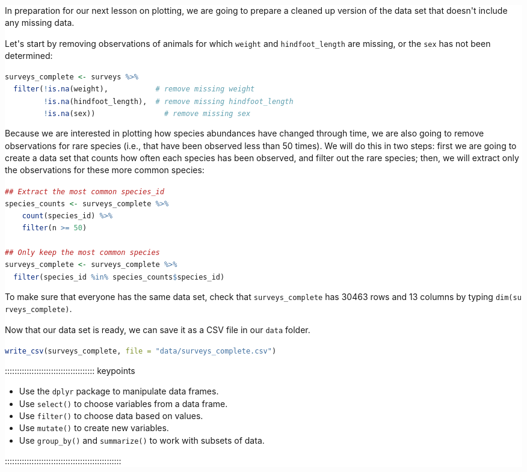In preparation for our next lesson on plotting, we are going to prepare a
cleaned up version of the data set that doesn't include any missing data.

Let's start by removing observations of animals for which `weight` and `hindfoot_length` are missing, or the `sex` has not been determined:


``` r
surveys_complete <- surveys %>%
  filter(!is.na(weight),           # remove missing weight
         !is.na(hindfoot_length),  # remove missing hindfoot_length
         !is.na(sex))                # remove missing sex
```

Because we are interested in plotting how species abundances have changed
through time, we are also going to remove observations for rare species (i.e.,
that have been observed less than 50 times). We will do this in two steps: first
we are going to create a data set that counts how often each species has been
observed, and filter out the rare species; then, we will extract only the
observations for these more common species:


``` r
## Extract the most common species_id
species_counts <- surveys_complete %>%
    count(species_id) %>%
    filter(n >= 50)

## Only keep the most common species
surveys_complete <- surveys_complete %>%
  filter(species_id %in% species_counts$species_id)
```



To make sure that everyone has the same data set, check that `surveys_complete`
has 30463 rows and 13 columns by
typing `dim(surveys_complete)`.

Now that our data set is ready, we can save it as a CSV file in our `data`
folder.


``` r
write_csv(surveys_complete, file = "data/surveys_complete.csv")
```



::::::::::::::::::::::::::::::::::::: keypoints

- Use the `dplyr` package to manipulate data frames.
- Use `select()` to choose variables from a data frame.
- Use `filter()` to choose data based on values.
- Use `mutate()` to create new variables.
- Use `group_by()` and `summarize()` to work with subsets of data.

::::::::::::::::::::::::::::::::::::::::::::::::
